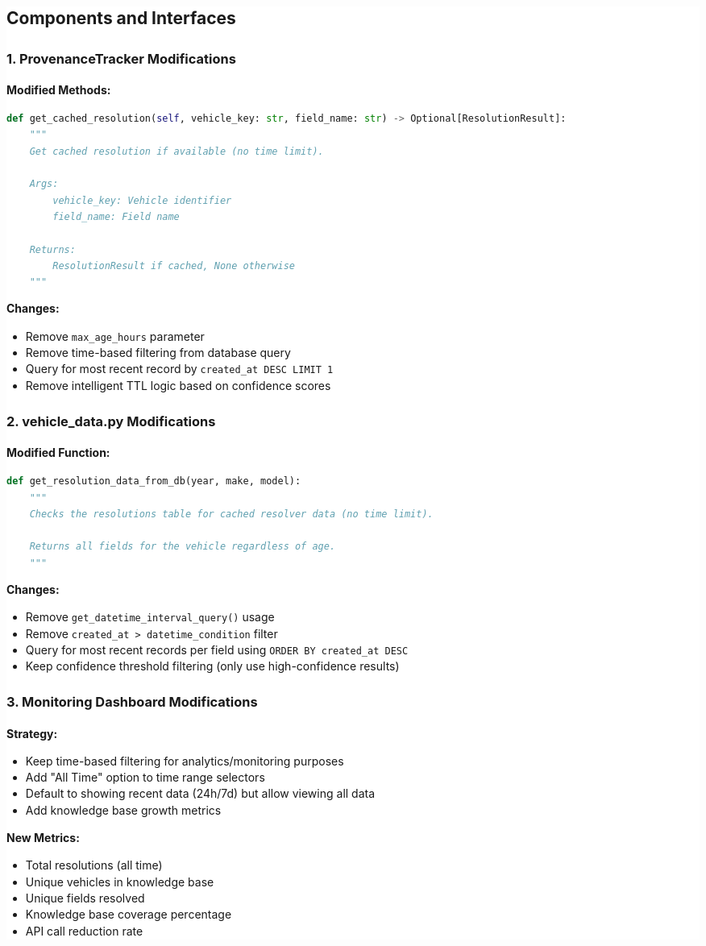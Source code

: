 ## Components and Interfaces

### 1. ProvenanceTracker Modifications

**Modified Methods:**

```python
def get_cached_resolution(self, vehicle_key: str, field_name: str) -> Optional[ResolutionResult]:
    """
    Get cached resolution if available (no time limit).
    
    Args:
        vehicle_key: Vehicle identifier
        field_name: Field name
        
    Returns:
        ResolutionResult if cached, None otherwise
    """
```

**Changes:**
- Remove `max_age_hours` parameter
- Remove time-based filtering from database query
- Query for most recent record by `created_at DESC LIMIT 1`
- Remove intelligent TTL logic based on confidence scores

### 2. vehicle_data.py Modifications

**Modified Function:**

```python
def get_resolution_data_from_db(year, make, model):
    """
    Checks the resolutions table for cached resolver data (no time limit).
    
    Returns all fields for the vehicle regardless of age.
    """
```

**Changes:**
- Remove `get_datetime_interval_query()` usage
- Remove `created_at > datetime_condition` filter
- Query for most recent records per field using `ORDER BY created_at DESC`
- Keep confidence threshold filtering (only use high-confidence results)

### 3. Monitoring Dashboard Modifications

**Strategy:**
- Keep time-based filtering for analytics/monitoring purposes
- Add "All Time" option to time range selectors
- Default to showing recent data (24h/7d) but allow viewing all data
- Add knowledge base growth metrics

**New Metrics:**
- Total resolutions (all time)
- Unique vehicles in knowledge base
- Unique fields resolved
- Knowledge base coverage percentage
- API call reduction rate
